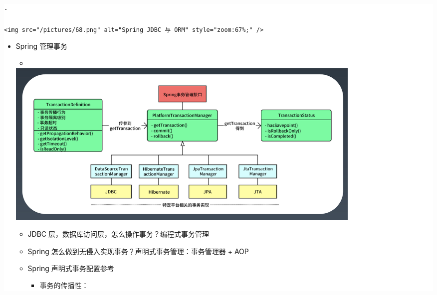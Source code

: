     -
    
    <img src="/pictures/68.png" alt="Spring JDBC 与 ORM" style="zoom:67%;" />
  
  * Spring 管理事务
  
    -
    
    <img src="/pictures/69.png" alt="Spring管理事务" style="zoom:65%;" />
  
    * JDBC 层，数据库访问层，怎么操作事务？编程式事务管理
    * Spring 怎么做到无侵入实现事务？声明式事务管理：事务管理器 + AOP
  
    
  
    * Spring 声明式事务配置参考
  
      * 事务的传播性：
  